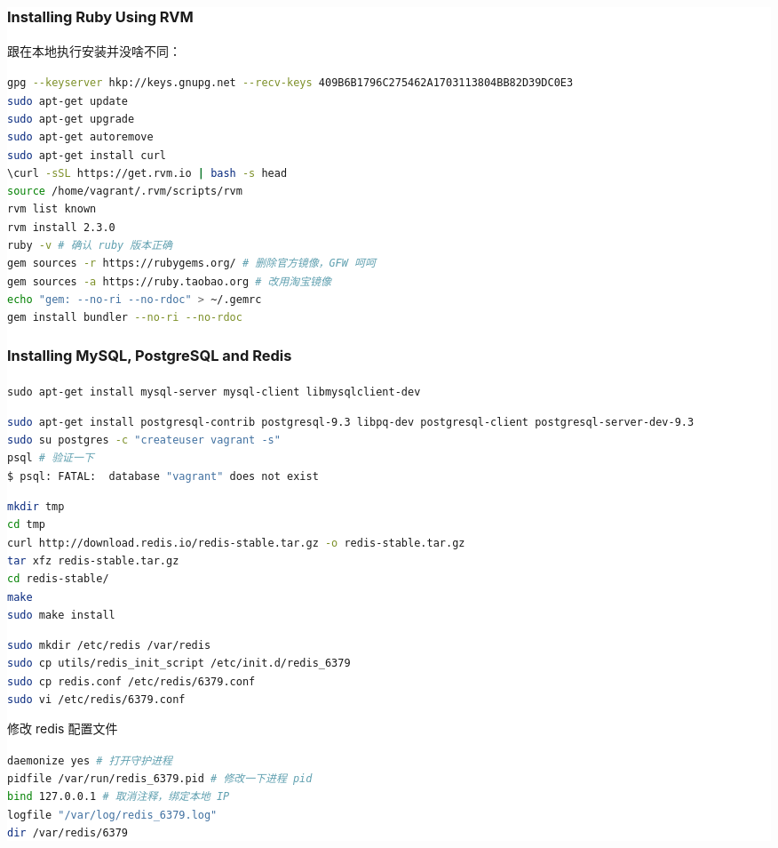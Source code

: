 ### Installing Ruby Using RVM

跟在本地执行安装并没啥不同：

```bash
gpg --keyserver hkp://keys.gnupg.net --recv-keys 409B6B1796C275462A1703113804BB82D39DC0E3
sudo apt-get update
sudo apt-get upgrade
sudo apt-get autoremove
sudo apt-get install curl
\curl -sSL https://get.rvm.io | bash -s head
source /home/vagrant/.rvm/scripts/rvm
rvm list known
rvm install 2.3.0
ruby -v # 确认 ruby 版本正确
gem sources -r https://rubygems.org/ # 删除官方镜像，GFW 呵呵
gem sources -a https://ruby.taobao.org # 改用淘宝镜像
echo "gem: --no-ri --no-rdoc" > ~/.gemrc
gem install bundler --no-ri --no-rdoc
```

### Installing MySQL, PostgreSQL and Redis

```
sudo apt-get install mysql-server mysql-client libmysqlclient-dev
```

```bash
sudo apt-get install postgresql-contrib postgresql-9.3 libpq-dev postgresql-client postgresql-server-dev-9.3
sudo su postgres -c "createuser vagrant -s"
psql # 验证一下
$ psql: FATAL:  database "vagrant" does not exist
```

```bash
mkdir tmp
cd tmp
curl http://download.redis.io/redis-stable.tar.gz -o redis-stable.tar.gz
tar xfz redis-stable.tar.gz
cd redis-stable/
make
sudo make install
```

```bash
sudo mkdir /etc/redis /var/redis
sudo cp utils/redis_init_script /etc/init.d/redis_6379
sudo cp redis.conf /etc/redis/6379.conf
sudo vi /etc/redis/6379.conf
```

修改 redis 配置文件

```bash
daemonize yes # 打开守护进程
pidfile /var/run/redis_6379.pid # 修改一下进程 pid
bind 127.0.0.1 # 取消注释，绑定本地 IP
logfile "/var/log/redis_6379.log"
dir /var/redis/6379
```
